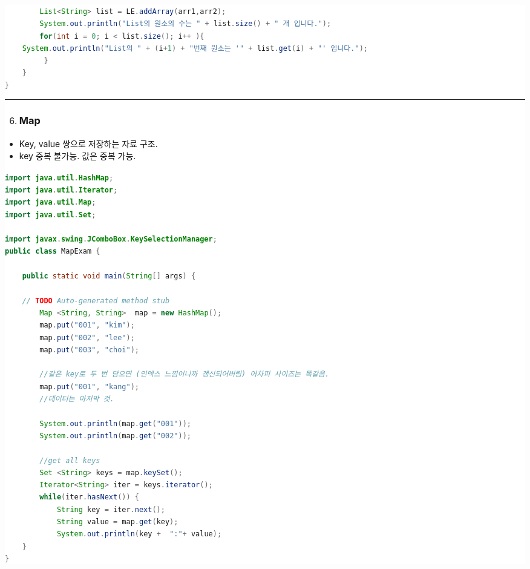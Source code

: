 ```Java
        List<String> list = LE.addArray(arr1,arr2);
        System.out.println("List의 원소의 수는 " + list.size() + " 개 입니다.");
        for(int i = 0; i < list.size(); i++ ){
    System.out.println("List의 " + (i+1) + "번째 원소는 '" + list.get(i) + "' 입니다.");
         }
    }
}
```



-----



6. ### Map

- Key, value 쌍으로 저장하는 자료 구조.
- key 중복 불가능. 값은 중복 가능. 



```java
import java.util.HashMap;
import java.util.Iterator;
import java.util.Map;
import java.util.Set;

import javax.swing.JComboBox.KeySelectionManager;
public class MapExam {

	public static void main(String[] args) {
		
    // TODO Auto-generated method stub
		Map <String, String>  map = new HashMap();
		map.put("001", "kim");
		map.put("002", "lee");
		map.put("003", "choi");
		
		//같은 key로 두 번 담으면 (인덱스 느낌이니까 갱신되어버림) 어차피 사이즈는 똑같음. 
		map.put("001", "kang");
		//데이터는 마지막 것.
		
		System.out.println(map.get("001"));
		System.out.println(map.get("002"));
		
		//get all keys
		Set <String> keys = map.keySet();
		Iterator<String> iter = keys.iterator();
		while(iter.hasNext()) {
			String key = iter.next();
			String value = map.get(key);
			System.out.println(key +  ":"+ value);
    }		
}

```

